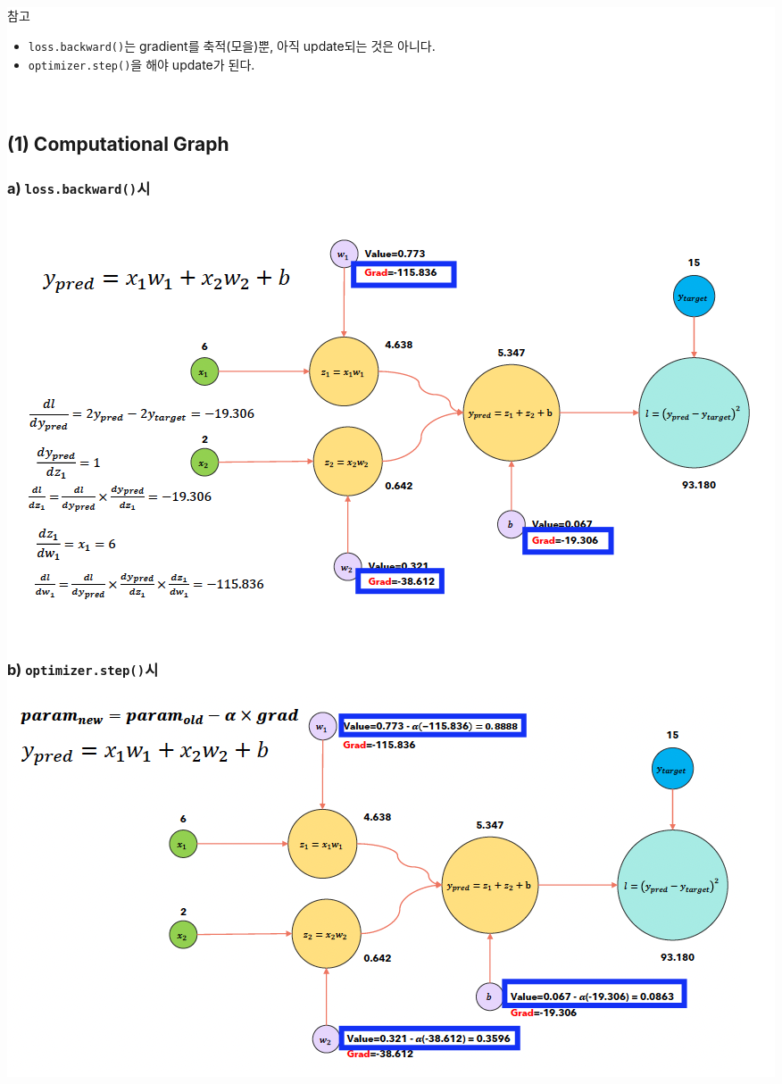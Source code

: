 참고

- `loss.backward()`는 gradient를 축적(모을)뿐, 아직 update되는 것은 아니다.
- `optimizer.step()`을 해야 update가 된다.

<br>

## (1) Computational Graph

### a) `loss.backward()`시

![figure2](/assets/img/llm/img675.png)

<br>

### b) `optimizer.step()`시

![figure2](/assets/img/llm/img676.png)

